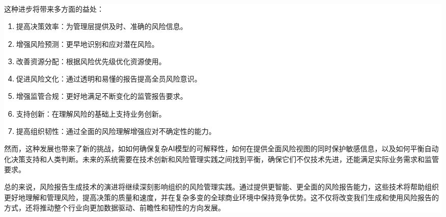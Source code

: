 这种进步将带来多方面的益处：

1. 提高决策效率：为管理层提供及时、准确的风险信息。

2. 增强风险预测：更早地识别和应对潜在风险。

3. 改善资源分配：根据风险优先级优化资源使用。

4. 促进风险文化：通过透明和易懂的报告提高全员风险意识。

5. 增强监管合规：更好地满足不断变化的监管报告要求。

6. 支持创新：在理解风险的基础上支持业务创新。

7. 提高组织韧性：通过全面的风险理解增强应对不确定性的能力。

然而，这种发展也带来了新的挑战，如如何确保复杂AI模型的可解释性，如何在提供全面风险视图的同时保护敏感信息，以及如何平衡自动化决策支持和人类判断。未来的系统需要在技术创新和风险管理实践之间找到平衡，确保它们不仅技术先进，还能满足实际业务需求和监管要求。

总的来说，风险报告生成技术的演进将继续深刻影响组织的风险管理实践。通过提供更智能、更全面的风险报告能力，这些技术将帮助组织更好地理解和管理风险，提高决策的质量和速度，并在复杂多变的全球商业环境中保持竞争优势。这不仅将改变我们生成和使用风险报告的方式，还将推动整个行业向更加数据驱动、前瞻性和韧性的方向发展。
